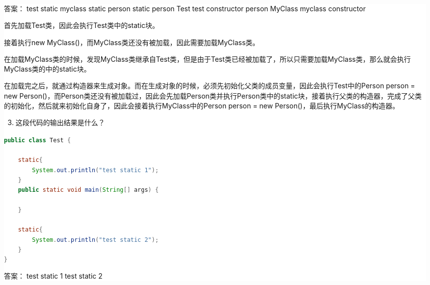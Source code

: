 答案：
test static 
myclass static 
person static 
person Test
test constructor
person MyClass
myclass constructor

首先加载Test类，因此会执行Test类中的static块。

接着执行new MyClass()，而MyClass类还没有被加载，因此需要加载MyClass类。

在加载MyClass类的时候，发现MyClass类继承自Test类，但是由于Test类已经被加载了，所以只需要加载MyClass类，那么就会执行MyClass类的中的static块。
	
在加载完之后，就通过构造器来生成对象。而在生成对象的时候，必须先初始化父类的成员变量，因此会执行Test中的Person person = new Person()，而Person类还没有被加载过，因此会先加载Person类并执行Person类中的static块，接着执行父类的构造器，完成了父类的初始化，然后就来初始化自身了，因此会接着执行MyClass中的Person person = new Person()，最后执行MyClass的构造器。

3. 这段代码的输出结果是什么？

```java
public class Test {
     
    static{
        System.out.println("test static 1");
    }
    public static void main(String[] args) {
         
    }
     
    static{
        System.out.println("test static 2");
    }
}
```

答案：
test static 1 
test static 2